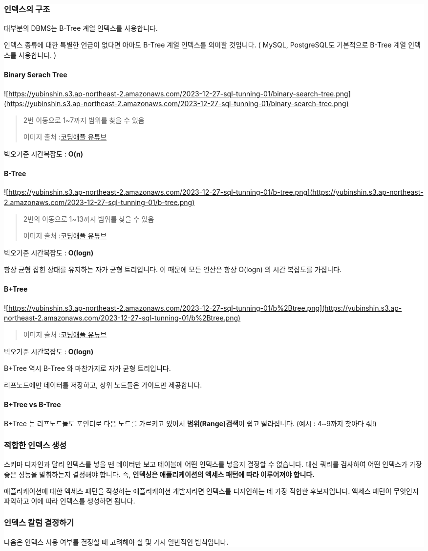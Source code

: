 ### **인덱스의 구조**

대부분의 DBMS는 B-Tree 계열 인덱스를 사용합니다. 

인덱스 종류에 대한 특별한 언급이 없다면 아마도 B-Tree 계열 인덱스를 의미할 것입니다.
( MySQL, PostgreSQL도 기본적으로 B-Tree 계열 인덱스를 사용합니다. )


#### **Binary Serach Tree**

![https://yubinshin.s3.ap-northeast-2.amazonaws.com/2023-12-27-sql-tunning-01/binary-search-tree.png](https://yubinshin.s3.ap-northeast-2.amazonaws.com/2023-12-27-sql-tunning-01/binary-search-tree.png)

> 2번 이동으로 1~7까지 범위를 찾을 수 있음
>
> 이미지 출처 :[코딩애플 유튜브](https://www.youtube.com/watch?v=iNvYsGKelYs&t=344s)

빅오기준 시간복잡도 : **O(n)**

#### **B-Tree**

![https://yubinshin.s3.ap-northeast-2.amazonaws.com/2023-12-27-sql-tunning-01/b-tree.png](https://yubinshin.s3.ap-northeast-2.amazonaws.com/2023-12-27-sql-tunning-01/b-tree.png)

> 2번의 이동으로 1~13까지 범위를 찾을 수 있음
> 
> 이미지 출처 :[코딩애플 유튜브](https://www.youtube.com/watch?v=iNvYsGKelYs&t=344s)

빅오기준 시간복잡도 : **O(logn)**

항상 균형 잡힌 상태를 유지하는 자가 균형 트리입니다. 이 때문에 모든 연산은 항상 O(logn) 의 시간 복잡도를 가집니다.

#### **B+Tree**

![https://yubinshin.s3.ap-northeast-2.amazonaws.com/2023-12-27-sql-tunning-01/b%2Btree.png](https://yubinshin.s3.ap-northeast-2.amazonaws.com/2023-12-27-sql-tunning-01/b%2Btree.png)

> 이미지 출처 :[코딩애플 유튜브](https://www.youtube.com/watch?v=iNvYsGKelYs&t=344s)

빅오기준 시간복잡도 : **O(logn)**

B+Tree 역시 B-Tree 와 마찬가지로 자가 균형 트리입니다. 

리프노드에만 데이터를 저장하고, 상위 노드들은 가이드만 제공합니다.

#### **B+Tree vs B-Tree**

B+Tree 는 리프노드들도 포인터로 다음 노드를 가르키고 있어서 **범위(Range)검색**이 쉽고 빨라집니다. (예시 : 4~9까지 찾아다 줘!)

### **적합한 인덱스 생성**

스키마 디자인과 달리 인덱스를 넣을 땐 데이터만 보고 테이블에 어떤 인덱스를 넣을지 결정할 수 없습니다. 대신 쿼리를 검사하여 어떤 인덱스가 가장 좋은 성능을 발휘하는지 결정해야 합니다. 즉, **인덱싱은 애플리케이션의 액세스 패턴에 따라 이루어져야 합니다.**

애플리케이션에 대한 액세스 패턴을 작성하는 애플리케이션 개발자라면 인덱스를 디자인하는 데 가장 적합한 후보자입니다. 액세스 패턴이 무엇인지 파악하고 이에 따라 인덱스를 생성하면 됩니다.

### **인덱스 칼럼 결정하기**

다음은 인덱스 사용 여부를 결정할 때 고려해야 할 몇 가지 일반적인 법칙입니다.
